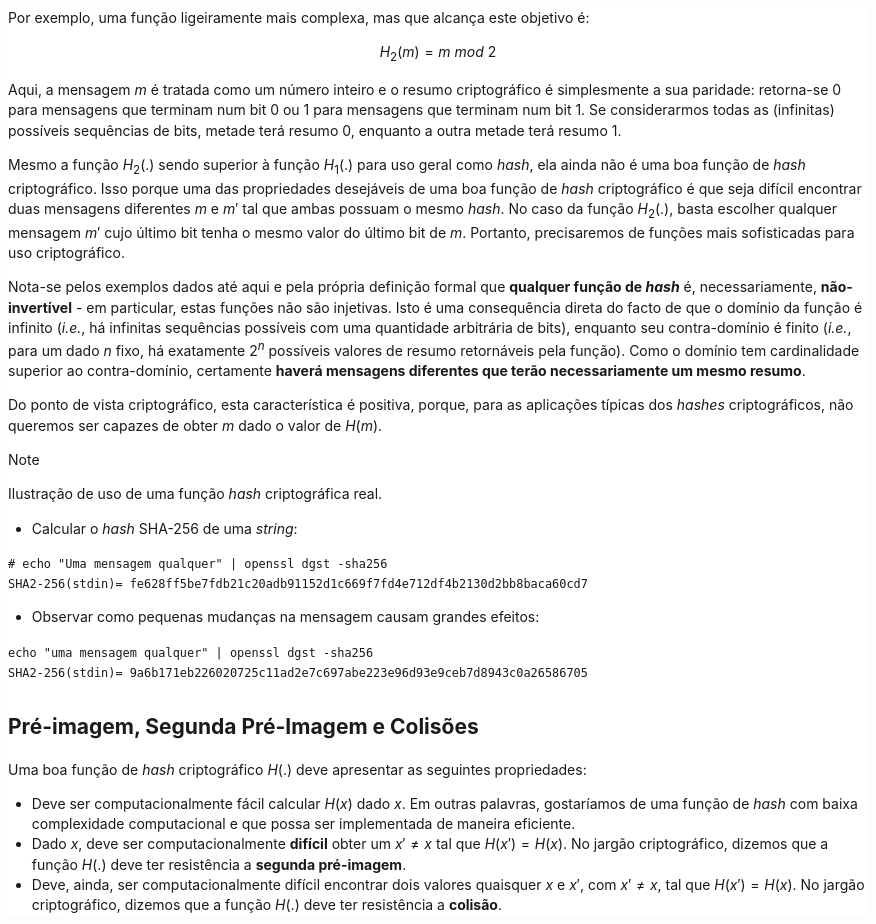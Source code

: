 Por exemplo, uma função ligeiramente mais complexa, mas que alcança este objetivo é:

$$
H_2(m) = m\ mod\ 2
$$

Aqui, a mensagem $m$ é tratada como um número inteiro e o resumo criptográfico é simplesmente a sua paridade: retorna-se 0 para mensagens que terminam num bit 0 ou 1 para mensagens que terminam num bit 1. Se considerarmos todas as (infinitas) possíveis sequências de bits, metade terá resumo 0, enquanto a outra metade terá resumo 1.

Mesmo a função $H_2(.)$ sendo superior à função $H_1(.)$ para uso geral como *hash*, ela ainda não é uma boa função de *hash* criptográfico. Isso porque uma das propriedades desejáveis de uma boa função de *hash* criptográfico é que seja difícil encontrar duas mensagens diferentes $m$ e $m'$ tal que ambas possuam o mesmo *hash*. No caso da função $H_2(.)$, basta escolher qualquer mensagem $m'$ cujo último bit tenha o mesmo valor do último bit de $m$. Portanto, precisaremos de funções mais sofisticadas para uso criptográfico.

Nota-se pelos exemplos dados até aqui e pela própria definição formal que **qualquer função de *hash*** é, necessariamente, **não-invertível** - em particular, estas funções não são injetivas. Isto é uma consequência direta do facto de que o domínio da função é infinito (*i.e.*, há infinitas sequências possíveis com uma quantidade arbitrária de bits), enquanto seu contra-domínio é finito (*i.e.*, para um dado $n$ fixo, há exatamente $2^n$ possíveis valores de resumo retornáveis pela função). Como o domínio tem cardinalidade superior ao contra-domínio, certamente **haverá mensagens diferentes que terão necessariamente um mesmo resumo**.

Do ponto de vista criptográfico, esta característica é positiva, porque, para as aplicações típicas dos *hashes* criptográficos, não queremos ser capazes de obter $m$ dado o valor de $H(m)$.

> [!NOTE]
> Ilustração de uso de uma função *hash* criptográfica real.
>
>    - Calcular o *hash* SHA-256 de uma *string*:
>
>    ```
>    # echo "Uma mensagem qualquer" | openssl dgst -sha256 
>    SHA2-256(stdin)= fe628ff5be7fdb21c20adb91152d1c669f7fd4e712df4b2130d2bb8baca60cd7
>    ```
>
>    - Observar como pequenas mudanças na mensagem causam grandes efeitos:
>
>    ```
>    echo "uma mensagem qualquer" | openssl dgst -sha256 
>    SHA2-256(stdin)= 9a6b171eb226020725c11ad2e7c697abe223e96d93e9ceb7d8943c0a26586705
>    ```

## Pré-imagem, Segunda Pré-Imagem e Colisões

Uma boa função de *hash* criptográfico $H(.)$ deve apresentar as seguintes propriedades:

- Deve ser computacionalmente fácil calcular $H(x)$ dado $x$. Em outras palavras, gostaríamos de uma função de *hash* com baixa complexidade computacional e que possa ser implementada de maneira eficiente.
- Dado $x$, deve ser computacionalmente **difícil** obter um $x' \not= x$ tal que $H(x') = H(x)$. No jargão criptográfico, dizemos que a função $H(.)$ deve ter resistência a **segunda pré-imagem**.
- Deve, ainda, ser computacionalmente difícil encontrar dois valores quaisquer $x$ e $x'$, com $x' \not= x$, tal que $H(x') = H(x)$. No jargão criptográfico, dizemos que a função $H(.)$ deve ter resistência a **colisão**.


[Changelog]: # (v0: versão inicial por Diego Passos)